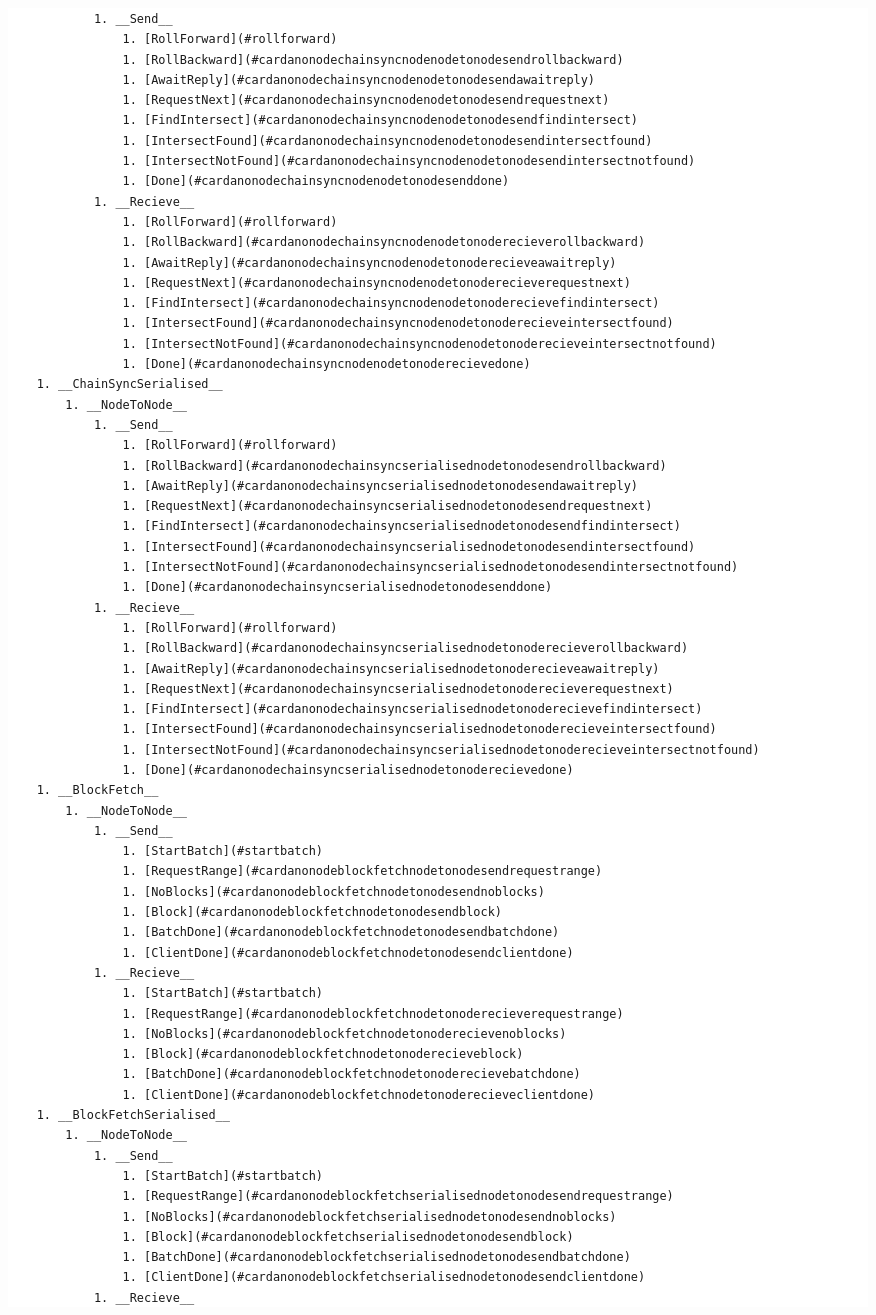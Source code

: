 				1. __Send__
					1. [RollForward](#rollforward)
					1. [RollBackward](#cardanonodechainsyncnodenodetonodesendrollbackward)
					1. [AwaitReply](#cardanonodechainsyncnodenodetonodesendawaitreply)
					1. [RequestNext](#cardanonodechainsyncnodenodetonodesendrequestnext)
					1. [FindIntersect](#cardanonodechainsyncnodenodetonodesendfindintersect)
					1. [IntersectFound](#cardanonodechainsyncnodenodetonodesendintersectfound)
					1. [IntersectNotFound](#cardanonodechainsyncnodenodetonodesendintersectnotfound)
					1. [Done](#cardanonodechainsyncnodenodetonodesenddone)
				1. __Recieve__
					1. [RollForward](#rollforward)
					1. [RollBackward](#cardanonodechainsyncnodenodetonoderecieverollbackward)
					1. [AwaitReply](#cardanonodechainsyncnodenodetonoderecieveawaitreply)
					1. [RequestNext](#cardanonodechainsyncnodenodetonoderecieverequestnext)
					1. [FindIntersect](#cardanonodechainsyncnodenodetonoderecievefindintersect)
					1. [IntersectFound](#cardanonodechainsyncnodenodetonoderecieveintersectfound)
					1. [IntersectNotFound](#cardanonodechainsyncnodenodetonoderecieveintersectnotfound)
					1. [Done](#cardanonodechainsyncnodenodetonoderecievedone)
		1. __ChainSyncSerialised__
			1. __NodeToNode__
				1. __Send__
					1. [RollForward](#rollforward)
					1. [RollBackward](#cardanonodechainsyncserialisednodetonodesendrollbackward)
					1. [AwaitReply](#cardanonodechainsyncserialisednodetonodesendawaitreply)
					1. [RequestNext](#cardanonodechainsyncserialisednodetonodesendrequestnext)
					1. [FindIntersect](#cardanonodechainsyncserialisednodetonodesendfindintersect)
					1. [IntersectFound](#cardanonodechainsyncserialisednodetonodesendintersectfound)
					1. [IntersectNotFound](#cardanonodechainsyncserialisednodetonodesendintersectnotfound)
					1. [Done](#cardanonodechainsyncserialisednodetonodesenddone)
				1. __Recieve__
					1. [RollForward](#rollforward)
					1. [RollBackward](#cardanonodechainsyncserialisednodetonoderecieverollbackward)
					1. [AwaitReply](#cardanonodechainsyncserialisednodetonoderecieveawaitreply)
					1. [RequestNext](#cardanonodechainsyncserialisednodetonoderecieverequestnext)
					1. [FindIntersect](#cardanonodechainsyncserialisednodetonoderecievefindintersect)
					1. [IntersectFound](#cardanonodechainsyncserialisednodetonoderecieveintersectfound)
					1. [IntersectNotFound](#cardanonodechainsyncserialisednodetonoderecieveintersectnotfound)
					1. [Done](#cardanonodechainsyncserialisednodetonoderecievedone)
		1. __BlockFetch__
			1. __NodeToNode__
				1. __Send__
					1. [StartBatch](#startbatch)
					1. [RequestRange](#cardanonodeblockfetchnodetonodesendrequestrange)
					1. [NoBlocks](#cardanonodeblockfetchnodetonodesendnoblocks)
					1. [Block](#cardanonodeblockfetchnodetonodesendblock)
					1. [BatchDone](#cardanonodeblockfetchnodetonodesendbatchdone)
					1. [ClientDone](#cardanonodeblockfetchnodetonodesendclientdone)
				1. __Recieve__
					1. [StartBatch](#startbatch)
					1. [RequestRange](#cardanonodeblockfetchnodetonoderecieverequestrange)
					1. [NoBlocks](#cardanonodeblockfetchnodetonoderecievenoblocks)
					1. [Block](#cardanonodeblockfetchnodetonoderecieveblock)
					1. [BatchDone](#cardanonodeblockfetchnodetonoderecievebatchdone)
					1. [ClientDone](#cardanonodeblockfetchnodetonoderecieveclientdone)
		1. __BlockFetchSerialised__
			1. __NodeToNode__
				1. __Send__
					1. [StartBatch](#startbatch)
					1. [RequestRange](#cardanonodeblockfetchserialisednodetonodesendrequestrange)
					1. [NoBlocks](#cardanonodeblockfetchserialisednodetonodesendnoblocks)
					1. [Block](#cardanonodeblockfetchserialisednodetonodesendblock)
					1. [BatchDone](#cardanonodeblockfetchserialisednodetonodesendbatchdone)
					1. [ClientDone](#cardanonodeblockfetchserialisednodetonodesendclientdone)
				1. __Recieve__